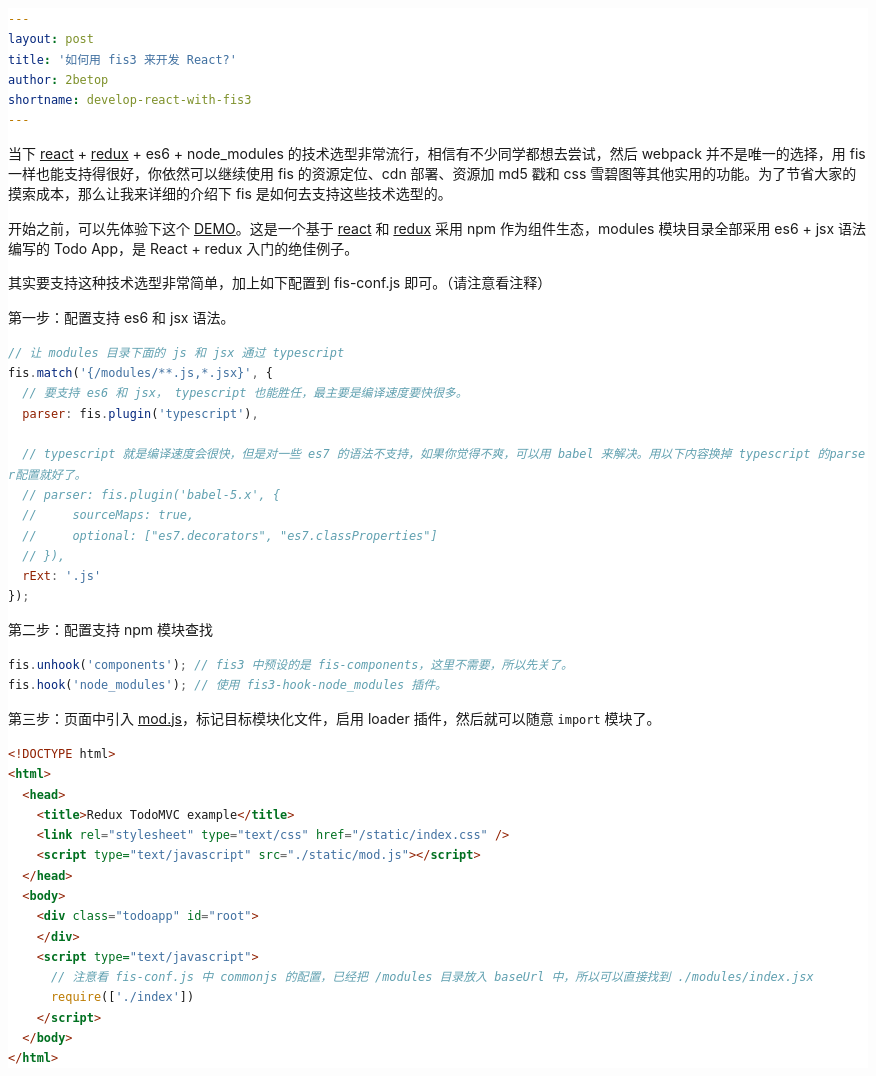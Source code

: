 ```yaml
---
layout: post
title: '如何用 fis3 来开发 React?'
author: 2betop
shortname: develop-react-with-fis3
---
```


当下 [react](https://facebook.github.io/react/) + [redux](http://redux.js.org/) + es6 + node_modules 的技术选型非常流行，相信有不少同学都想去尝试，然后 webpack 并不是唯一的选择，用 fis 一样也能支持得很好，你依然可以继续使用 fis 的资源定位、cdn 部署、资源加 md5 戳和 css 雪碧图等其他实用的功能。为了节省大家的摸索成本，那么让我来详细的介绍下 fis 是如何去支持这些技术选型的。

开始之前，可以先体验下这个 [DEMO](https://github.com/fis-scaffold/react-redux-todo-npm)。这是一个基于  [react](https://facebook.github.io/react/) 和 [redux](http://redux.js.org/) 采用 npm 作为组件生态，modules 模块目录全部采用 es6 + jsx 语法编写的 Todo App，是 React + redux 入门的绝佳例子。

其实要支持这种技术选型非常简单，加上如下配置到 fis-conf.js 即可。（请注意看注释）

第一步：配置支持 es6 和 jsx 语法。

```js
// 让 modules 目录下面的 js 和 jsx 通过 typescript
fis.match('{/modules/**.js,*.jsx}', {
  // 要支持 es6 和 jsx， typescript 也能胜任，最主要是编译速度要快很多。
  parser: fis.plugin('typescript'),

  // typescript 就是编译速度会很快，但是对一些 es7 的语法不支持，如果你觉得不爽，可以用 babel 来解决。用以下内容换掉 typescript 的parser配置就好了。
  // parser: fis.plugin('babel-5.x', {
  //     sourceMaps: true,
  //     optional: ["es7.decorators", "es7.classProperties"]
  // }),
  rExt: '.js'
});
```

第二步：配置支持 npm 模块查找

```js
fis.unhook('components'); // fis3 中预设的是 fis-components，这里不需要，所以先关了。
fis.hook('node_modules'); // 使用 fis3-hook-node_modules 插件。
```

第三步：页面中引入 [mod.js](https://github.com/fex-team/mod/blob/master/mod.js)，标记目标模块化文件，启用 loader 插件，然后就可以随意 `import` 模块了。

```html
<!DOCTYPE html>
<html>
  <head>
    <title>Redux TodoMVC example</title>
    <link rel="stylesheet" type="text/css" href="/static/index.css" />
    <script type="text/javascript" src="./static/mod.js"></script>
  </head>
  <body>
    <div class="todoapp" id="root">
    </div>
    <script type="text/javascript">
      // 注意看 fis-conf.js 中 commonjs 的配置，已经把 /modules 目录放入 baseUrl 中，所以可以直接找到 ./modules/index.jsx
      require(['./index'])
    </script>
  </body>
</html>
```
